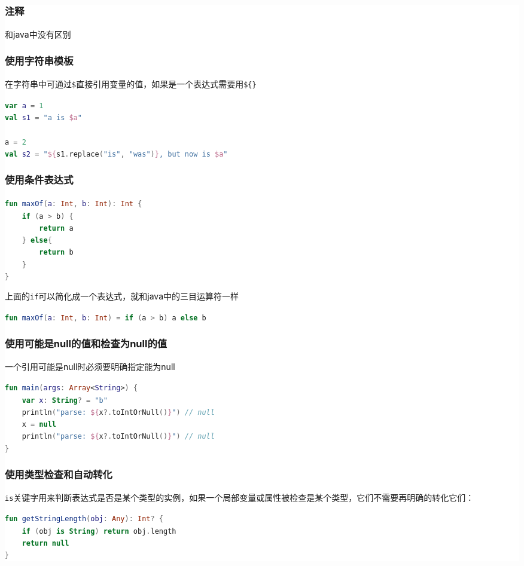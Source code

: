 ### 注释

和java中没有区别

### 使用字符串模板

在字符串中可通过`$`直接引用变量的值，如果是一个表达式需要用`${}`

``` kotlin
var a = 1
val s1 = "a is $a"

a = 2
val s2 = "${s1.replace("is", "was")}, but now is $a"
```

### 使用条件表达式

``` kotlin
fun maxOf(a: Int, b: Int): Int {
    if (a > b) {
        return a
    } else{
        return b
    }
}
```

上面的`if`可以简化成一个表达式，就和java中的三目运算符一样

``` kotlin
fun maxOf(a: Int, b: Int) = if (a > b) a else b
```

### 使用可能是null的值和检查为null的值

一个引用可能是null时必须要明确指定能为null

``` kotlin
fun main(args: Array<String>) {
    var x: String? = "b"
    println("parse: ${x?.toIntOrNull()}") // null
    x = null
    println("parse: ${x?.toIntOrNull()}") // null
}
```

### 使用类型检查和自动转化

`is`关键字用来判断表达式是否是某个类型的实例，如果一个局部变量或属性被检查是某个类型，它们不需要再明确的转化它们：

``` kotlin
fun getStringLength(obj: Any): Int? {
    if (obj is String) return obj.length
    return null
}
```
